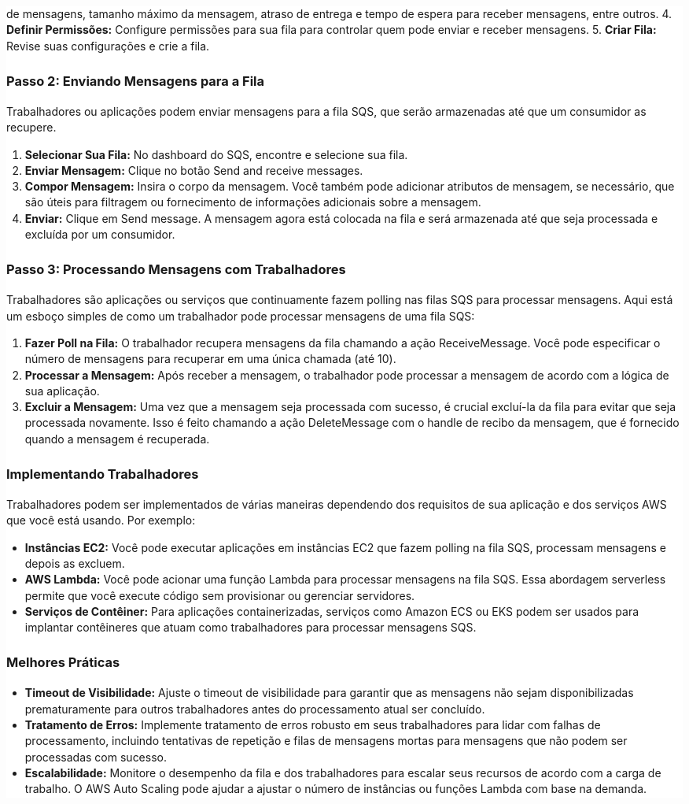  de mensagens, tamanho máximo da mensagem, atraso de entrega e tempo de espera para receber mensagens, entre outros.
4. **Definir Permissões:** Configure permissões para sua fila para controlar quem pode enviar e receber mensagens.
5. **Criar Fila:** Revise suas configurações e crie a fila.

### Passo 2: Enviando Mensagens para a Fila

Trabalhadores ou aplicações podem enviar mensagens para a fila SQS, que serão armazenadas até que um consumidor as recupere.

1. **Selecionar Sua Fila:** No dashboard do SQS, encontre e selecione sua fila.
2. **Enviar Mensagem:** Clique no botão Send and receive messages.
3. **Compor Mensagem:** Insira o corpo da mensagem. Você também pode adicionar atributos de mensagem, se necessário, que são úteis para filtragem ou fornecimento de informações adicionais sobre a mensagem.
4. **Enviar:** Clique em Send message. A mensagem agora está colocada na fila e será armazenada até que seja processada e excluída por um consumidor.

### Passo 3: Processando Mensagens com Trabalhadores

Trabalhadores são aplicações ou serviços que continuamente fazem polling nas filas SQS para processar mensagens. Aqui está um esboço simples de como um trabalhador pode processar mensagens de uma fila SQS:

1. **Fazer Poll na Fila:** O trabalhador recupera mensagens da fila chamando a ação ReceiveMessage. Você pode especificar o número de mensagens para recuperar em uma única chamada (até 10).
2. **Processar a Mensagem:** Após receber a mensagem, o trabalhador pode processar a mensagem de acordo com a lógica de sua aplicação.
3. **Excluir a Mensagem:** Uma vez que a mensagem seja processada com sucesso, é crucial excluí-la da fila para evitar que seja processada novamente. Isso é feito chamando a ação DeleteMessage com o handle de recibo da mensagem, que é fornecido quando a mensagem é recuperada.

### Implementando Trabalhadores

Trabalhadores podem ser implementados de várias maneiras dependendo dos requisitos de sua aplicação e dos serviços AWS que você está usando. Por exemplo:

- **Instâncias EC2:** Você pode executar aplicações em instâncias EC2 que fazem polling na fila SQS, processam mensagens e depois as excluem.
- **AWS Lambda:** Você pode acionar uma função Lambda para processar mensagens na fila SQS. Essa abordagem serverless permite que você execute código sem provisionar ou gerenciar servidores.
- **Serviços de Contêiner:** Para aplicações containerizadas, serviços como Amazon ECS ou EKS podem ser usados para implantar contêineres que atuam como trabalhadores para processar mensagens SQS.

### Melhores Práticas

- **Timeout de Visibilidade:** Ajuste o timeout de visibilidade para garantir que as mensagens não sejam disponibilizadas prematuramente para outros trabalhadores antes do processamento atual ser concluído.
- **Tratamento de Erros:** Implemente tratamento de erros robusto em seus trabalhadores para lidar com falhas de processamento, incluindo tentativas de repetição e filas de mensagens mortas para mensagens que não podem ser processadas com sucesso.
- **Escalabilidade:** Monitore o desempenho da fila e dos trabalhadores para escalar seus recursos de acordo com a carga de trabalho. O AWS Auto Scaling pode ajudar a ajustar o número de instâncias ou funções Lambda com base na demanda.
